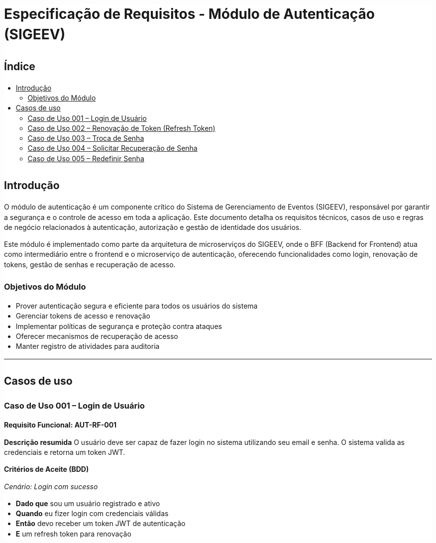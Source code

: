 
# Especificação de Requisitos - Módulo de Autenticação (SIGEEV)

## Índice

- [Introdução](#introdução)
  - [Objetivos do Módulo](#objetivos-do-módulo)
- [Casos de uso](#casos-de-uso)
  - [Caso de Uso 001 – Login de Usuário](#caso-de-uso-001--login-de-usuário)
  - [Caso de Uso 002 – Renovação de Token (Refresh Token)](#caso-de-uso-002--renovação-de-token-refresh-token)
  - [Caso de Uso 003 – Troca de Senha](#caso-de-uso-003--troca-de-senha)
  - [Caso de Uso 004 – Solicitar Recuperação de Senha](#caso-de-uso-004--solicitar-recuperação-de-senha)
  - [Caso de Uso 005 – Redefinir Senha](#caso-de-uso-005--redefinir-senha)

## Introdução

O módulo de autenticação é um componente crítico do Sistema de Gerenciamento de Eventos (SIGEEV), responsável por garantir a segurança e o controle de acesso em toda a aplicação. Este documento detalha os requisitos técnicos, casos de uso e regras de negócio relacionados à autenticação, autorização e gestão de identidade dos usuários.

Este módulo é implementado como parte da arquitetura de microserviços do SIGEEV, onde o BFF (Backend for Frontend) atua como intermediário entre o frontend e o microserviço de autenticação, oferecendo funcionalidades como login, renovação de tokens, gestão de senhas e recuperação de acesso.

### Objetivos do Módulo

- Prover autenticação segura e eficiente para todos os usuários do sistema
- Gerenciar tokens de acesso e renovação
- Implementar políticas de segurança e proteção contra ataques
- Oferecer mecanismos de recuperação de acesso
- Manter registro de atividades para auditoria

---

## Casos de uso

### Caso de Uso 001 – Login de Usuário

**Requisito Funcional: AUT-RF-001**

**Descrição resumida**
O usuário deve ser capaz de fazer login no sistema utilizando seu email e senha. O sistema valida as credenciais e retorna um token JWT.

**Critérios de Aceite (BDD)**

*Cenário: Login com sucesso*
* **Dado que** sou um usuário registrado e ativo
* **Quando** eu fizer login com credenciais válidas
* **Então** devo receber um token JWT de autenticação
* **E** um refresh token para renovação
